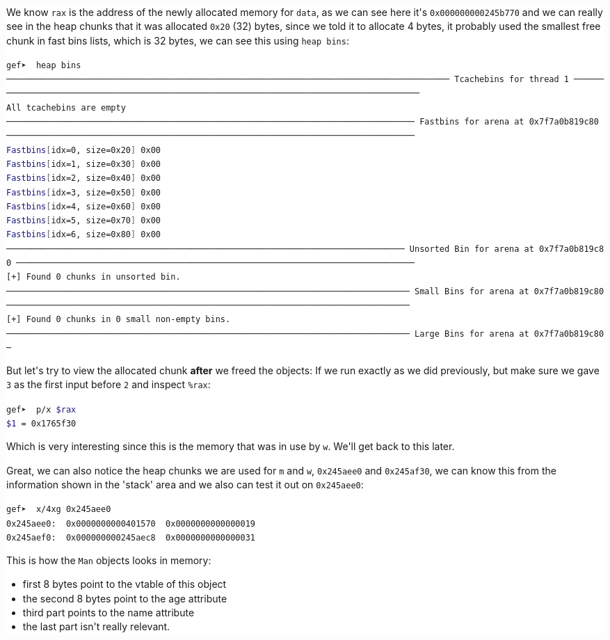 We know `rax` is the address of the newly allocated memory for `data`, as we can see here it's `0x000000000245b770` and we can really see in the heap chunks that it was allocated `0x20` (32) bytes, since we told it to allocate 4 bytes, it probably used the smallest free chunk in fast bins lists, which is 32 bytes, we can see this using `heap bins`:
```bash
gef➤  heap bins
───────────────────────────────────────────────────────────────────────────────────────── Tcachebins for thread 1 ─────────────────────────────────────────────────────────────────────────────────────────
All tcachebins are empty
────────────────────────────────────────────────────────────────────────────────── Fastbins for arena at 0x7f7a0b819c80 ──────────────────────────────────────────────────────────────────────────────────
Fastbins[idx=0, size=0x20] 0x00
Fastbins[idx=1, size=0x30] 0x00
Fastbins[idx=2, size=0x40] 0x00
Fastbins[idx=3, size=0x50] 0x00
Fastbins[idx=4, size=0x60] 0x00
Fastbins[idx=5, size=0x70] 0x00
Fastbins[idx=6, size=0x80] 0x00
──────────────────────────────────────────────────────────────────────────────── Unsorted Bin for arena at 0x7f7a0b819c80 ────────────────────────────────────────────────────────────────────────────────
[+] Found 0 chunks in unsorted bin.
───────────────────────────────────────────────────────────────────────────────── Small Bins for arena at 0x7f7a0b819c80 ─────────────────────────────────────────────────────────────────────────────────
[+] Found 0 chunks in 0 small non-empty bins.
───────────────────────────────────────────────────────────────────────────────── Large Bins for arena at 0x7f7a0b819c80 ─
```
But let's try to view the allocated chunk <b>after</b> we freed the objects:
If we run exactly as we did previously, but make sure we gave `3` as the first input before `2` and inspect `%rax`:
```bash
gef➤  p/x $rax
$1 = 0x1765f30
```
Which is very interesting since this is the memory that was in use by `w`. We'll get back to this later.

Great, we can also notice the heap chunks we are used for `m` and `w`, `0x245aee0` and `0x245af30`, we can know this from the information shown in the 'stack' area and we also can test it out on `0x245aee0`:
```bash
gef➤  x/4xg 0x245aee0
0x245aee0:	0x0000000000401570	0x0000000000000019
0x245aef0:	0x000000000245aec8	0x0000000000000031
```

This is how the `Man` objects looks in memory:
- first 8 bytes point to the vtable of this object
- the second 8 bytes point to the age attribute
- third part points to the name attribute
- the last part isn't really relevant.
